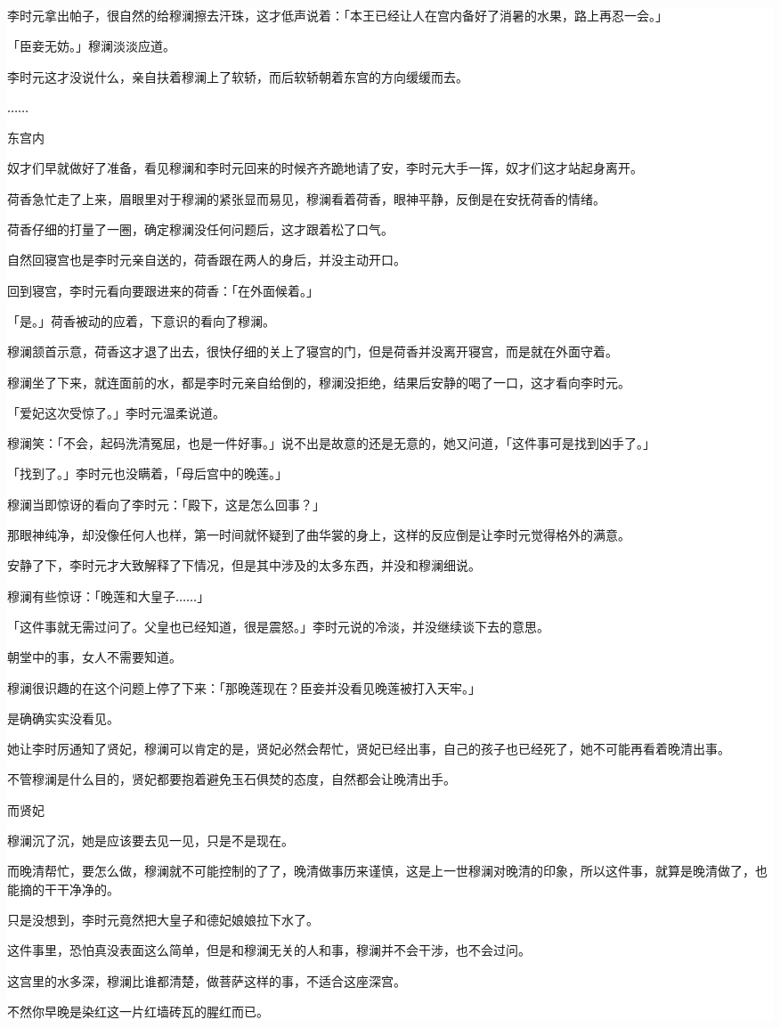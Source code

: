 李时元拿出帕子，很自然的给穆澜擦去汗珠，这才低声说着：「本王已经让人在宫内备好了消暑的水果，路上再忍一会。」

「臣妾无妨。」穆澜淡淡应道。

李时元这才没说什么，亲自扶着穆澜上了软轿，而后软轿朝着东宫的方向缓缓而去。

……

东宫内

奴才们早就做好了准备，看见穆澜和李时元回来的时候齐齐跪地请了安，李时元大手一挥，奴才们这才站起身离开。

荷香急忙走了上来，眉眼里对于穆澜的紧张显而易见，穆澜看着荷香，眼神平静，反倒是在安抚荷香的情绪。

荷香仔细的打量了一圈，确定穆澜没任何问题后，这才跟着松了口气。

自然回寝宫也是李时元亲自送的，荷香跟在两人的身后，并没主动开口。

回到寝宫，李时元看向要跟进来的荷香：「在外面候着。」

「是。」荷香被动的应着，下意识的看向了穆澜。

穆澜颔首示意，荷香这才退了出去，很快仔细的关上了寝宫的门，但是荷香并没离开寝宫，而是就在外面守着。

穆澜坐了下来，就连面前的水，都是李时元亲自给倒的，穆澜没拒绝，结果后安静的喝了一口，这才看向李时元。

「爱妃这次受惊了。」李时元温柔说道。

穆澜笑：「不会，起码洗清冤屈，也是一件好事。」说不出是故意的还是无意的，她又问道，「这件事可是找到凶手了。」

「找到了。」李时元也没瞒着，「母后宫中的晚莲。」

穆澜当即惊讶的看向了李时元：「殿下，这是怎么回事？」

那眼神纯净，却没像任何人也样，第一时间就怀疑到了曲华裳的身上，这样的反应倒是让李时元觉得格外的满意。

安静了下，李时元才大致解释了下情况，但是其中涉及的太多东西，并没和穆澜细说。

穆澜有些惊讶：「晚莲和大皇子……」

「这件事就无需过问了。父皇也已经知道，很是震怒。」李时元说的冷淡，并没继续谈下去的意思。

朝堂中的事，女人不需要知道。

穆澜很识趣的在这个问题上停了下来：「那晚莲现在？臣妾并没看见晚莲被打入天牢。」

是确确实实没看见。

她让李时厉通知了贤妃，穆澜可以肯定的是，贤妃必然会帮忙，贤妃已经出事，自己的孩子也已经死了，她不可能再看着晚清出事。

不管穆澜是什么目的，贤妃都要抱着避免玉石俱焚的态度，自然都会让晚清出手。

而贤妃

穆澜沉了沉，她是应该要去见一见，只是不是现在。

而晚清帮忙，要怎么做，穆澜就不可能控制的了了，晚清做事历来谨慎，这是上一世穆澜对晚清的印象，所以这件事，就算是晚清做了，也能摘的干干净净的。

只是没想到，李时元竟然把大皇子和德妃娘娘拉下水了。

这件事里，恐怕真没表面这么简单，但是和穆澜无关的人和事，穆澜并不会干涉，也不会过问。

这宫里的水多深，穆澜比谁都清楚，做菩萨这样的事，不适合这座深宫。

不然你早晚是染红这一片红墙砖瓦的腥红而已。
